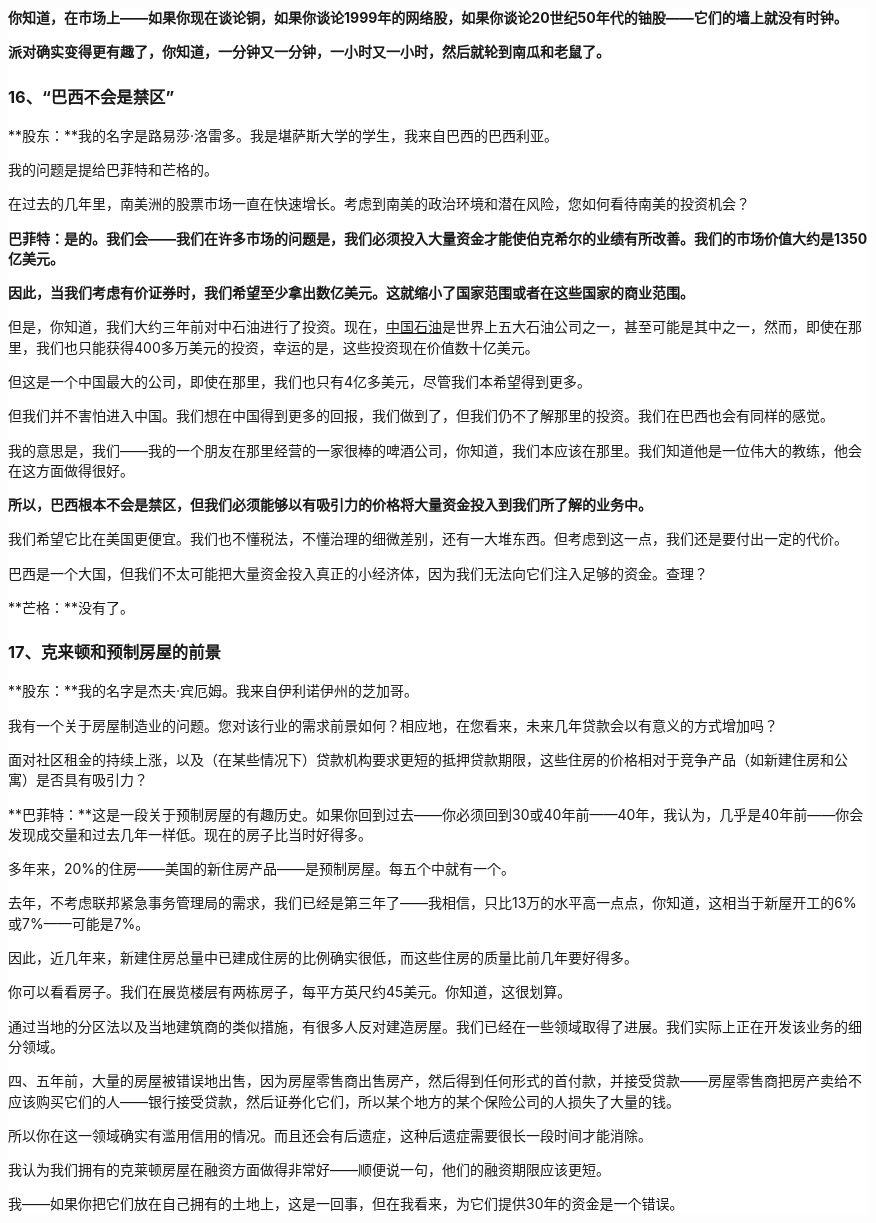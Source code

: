 **你知道，在市场上——如果你现在谈论铜，如果你谈论1999年的网络股，如果你谈论20世纪50年代的铀股——它们的墙上就没有时钟。**

**派对确实变得更有趣了，你知道，一分钟又一分钟，一小时又一小时，然后就轮到南瓜和老鼠了。**

 

### 16、“巴西不会是禁区”

**股东：**我的名字是路易莎·洛雷多。我是堪萨斯大学的学生，我来自巴西的巴西利亚。

我的问题是提给巴菲特和芒格的。

在过去的几年里，南美洲的股票市场一直在快速增长。考虑到南美的政治环境和潜在风险，您如何看待南美的投资机会？

**巴菲特：是的。我们会——我们在许多市场的问题是，我们必须投入大量资金才能使伯克希尔的业绩有所改善。我们的市场价值大约是1350亿美元。**

**因此，当我们考虑有价证券时，我们希望至少拿出数亿美元。这就缩小了国家范围或者在这些国家的商业范围。**

但是，你知道，我们大约三年前对中石油进行了投资。现在，[中国石油](https://xueqiu.com/S/SH601857?from=status_stock_match)是世界上五大石油公司之一，甚至可能是其中之一，然而，即使在那里，我们也只能获得400多万美元的投资，幸运的是，这些投资现在价值数十亿美元。

但这是一个中国最大的公司，即使在那里，我们也只有4亿多美元，尽管我们本希望得到更多。

但我们并不害怕进入中国。我们想在中国得到更多的回报，我们做到了，但我们仍不了解那里的投资。我们在巴西也会有同样的感觉。

我的意思是，我们——我的一个朋友在那里经营的一家很棒的啤酒公司，你知道，我们本应该在那里。我们知道他是一位伟大的教练，他会在这方面做得很好。

**所以，巴西根本不会是禁区，但我们必须能够以有吸引力的价格将大量资金投入到我们所了解的业务中。**

我们希望它比在美国更便宜。我们也不懂税法，不懂治理的细微差别，还有一大堆东西。但考虑到这一点，我们还是要付出一定的代价。

巴西是一个大国，但我们不太可能把大量资金投入真正的小经济体，因为我们无法向它们注入足够的资金。查理？

**芒格：**没有了。

 

### 17、克来顿和预制房屋的前景

**股东：**我的名字是杰夫·宾厄姆。我来自伊利诺伊州的芝加哥。

我有一个关于房屋制造业的问题。您对该行业的需求前景如何？相应地，在您看来，未来几年贷款会以有意义的方式增加吗？

面对社区租金的持续上涨，以及（在某些情况下）贷款机构要求更短的抵押贷款期限，这些住房的价格相对于竞争产品（如新建住房和公寓）是否具有吸引力？

**巴菲特：**这是一段关于预制房屋的有趣历史。如果你回到过去——你必须回到30或40年前——40年，我认为，几乎是40年前——你会发现成交量和过去几年一样低。现在的房子比当时好得多。

多年来，20%的住房——美国的新住房产品——是预制房屋。每五个中就有一个。

去年，不考虑联邦紧急事务管理局的需求，我们已经是第三年了——我相信，只比13万的水平高一点点，你知道，这相当于新屋开工的6%或7%——可能是7%。

因此，近几年来，新建住房总量中已建成住房的比例确实很低，而这些住房的质量比前几年要好得多。

你可以看看房子。我们在展览楼层有两栋房子，每平方英尺约45美元。你知道，这很划算。

通过当地的分区法以及当地建筑商的类似措施，有很多人反对建造房屋。我们已经在一些领域取得了进展。我们实际上正在开发该业务的细分领域。

四、五年前，大量的房屋被错误地出售，因为房屋零售商出售房产，然后得到任何形式的首付款，并接受贷款——房屋零售商把房产卖给不应该购买它们的人——银行接受贷款，然后证券化它们，所以某个地方的某个保险公司的人损失了大量的钱。

所以你在这一领域确实有滥用信用的情况。而且还会有后遗症，这种后遗症需要很长一段时间才能消除。

我认为我们拥有的克莱顿房屋在融资方面做得非常好——顺便说一句，他们的融资期限应该更短。

我——如果你把它们放在自己拥有的土地上，这是一回事，但在我看来，为它们提供30年的资金是一个错误。
